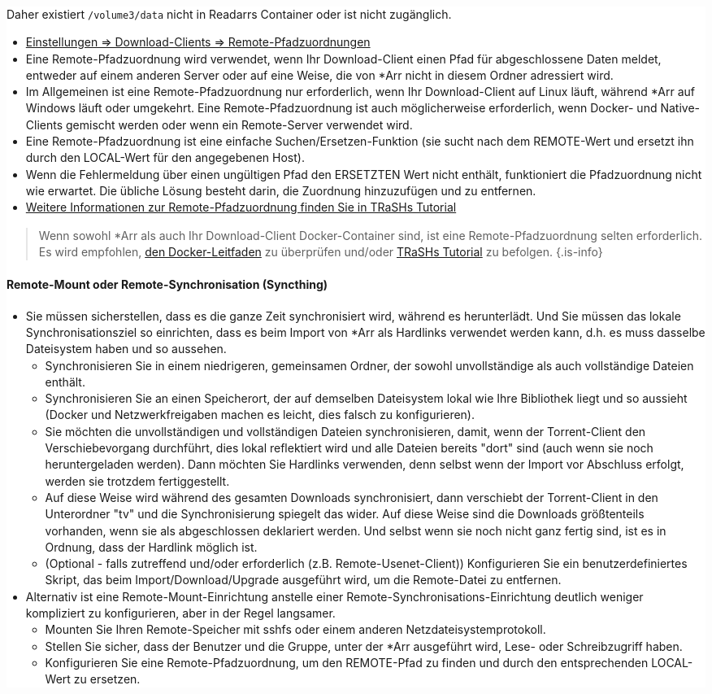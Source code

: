 Daher existiert `/volume3/data` nicht in Readarrs Container oder ist nicht zugänglich.

- [Einstellungen => Download-Clients => Remote-Pfadzuordnungen](/readarr/settings#remote-path-mappings)
- Eine Remote-Pfadzuordnung wird verwendet, wenn Ihr Download-Client einen Pfad für abgeschlossene Daten meldet, entweder auf einem anderen Server oder auf eine Weise, die von \*Arr nicht in diesem Ordner adressiert wird.
- Im Allgemeinen ist eine Remote-Pfadzuordnung nur erforderlich, wenn Ihr Download-Client auf Linux läuft, während \*Arr auf Windows läuft oder umgekehrt. Eine Remote-Pfadzuordnung ist auch möglicherweise erforderlich, wenn Docker- und Native-Clients gemischt werden oder wenn ein Remote-Server verwendet wird.
- Eine Remote-Pfadzuordnung ist eine einfache Suchen/Ersetzen-Funktion (sie sucht nach dem REMOTE-Wert und ersetzt ihn durch den LOCAL-Wert für den angegebenen Host).
- Wenn die Fehlermeldung über einen ungültigen Pfad den ERSETZTEN Wert nicht enthält, funktioniert die Pfadzuordnung nicht wie erwartet. Die übliche Lösung besteht darin, die Zuordnung hinzuzufügen und zu entfernen.
- [Weitere Informationen zur Remote-Pfadzuordnung finden Sie in TRaSHs Tutorial](https://trash-guides.info/Radarr/Radarr-remote-path-mapping/)

> Wenn sowohl \*Arr als auch Ihr Download-Client Docker-Container sind, ist eine Remote-Pfadzuordnung selten erforderlich. Es wird empfohlen, [den Docker-Leitfaden](/docker-guide) zu überprüfen und/oder [TRaSHs Tutorial](https://trash-guides.info/hardlinks) zu befolgen.
{.is-info}

#### Remote-Mount oder Remote-Synchronisation (Syncthing)

- Sie müssen sicherstellen, dass es die ganze Zeit synchronisiert wird, während es herunterlädt. Und Sie müssen das lokale Synchronisationsziel so einrichten, dass es beim Import von \*Arr als Hardlinks verwendet werden kann, d.h. es muss dasselbe Dateisystem haben und so aussehen.
  - Synchronisieren Sie in einem niedrigeren, gemeinsamen Ordner, der sowohl unvollständige als auch vollständige Dateien enthält.
  - Synchronisieren Sie an einen Speicherort, der auf demselben Dateisystem lokal wie Ihre Bibliothek liegt und so aussieht (Docker und Netzwerkfreigaben machen es leicht, dies falsch zu konfigurieren).
  - Sie möchten die unvollständigen und vollständigen Dateien synchronisieren, damit, wenn der Torrent-Client den Verschiebevorgang durchführt, dies lokal reflektiert wird und alle Dateien bereits "dort" sind (auch wenn sie noch heruntergeladen werden). Dann möchten Sie Hardlinks verwenden, denn selbst wenn der Import vor Abschluss erfolgt, werden sie trotzdem fertiggestellt.
  - Auf diese Weise wird während des gesamten Downloads synchronisiert, dann verschiebt der Torrent-Client in den Unterordner "tv" und die Synchronisierung spiegelt das wider. Auf diese Weise sind die Downloads größtenteils vorhanden, wenn sie als abgeschlossen deklariert werden. Und selbst wenn sie noch nicht ganz fertig sind, ist es in Ordnung, dass der Hardlink möglich ist.
  - (Optional - falls zutreffend und/oder erforderlich (z.B. Remote-Usenet-Client)) Konfigurieren Sie ein benutzerdefiniertes Skript, das beim Import/Download/Upgrade ausgeführt wird, um die Remote-Datei zu entfernen.
- Alternativ ist eine Remote-Mount-Einrichtung anstelle einer Remote-Synchronisations-Einrichtung deutlich weniger kompliziert zu konfigurieren, aber in der Regel langsamer.
  - Mounten Sie Ihren Remote-Speicher mit sshfs oder einem anderen Netzdateisystemprotokoll.
  - Stellen Sie sicher, dass der Benutzer und die Gruppe, unter der \*Arr ausgeführt wird, Lese- oder Schreibzugriff haben.
  - Konfigurieren Sie eine Remote-Pfadzuordnung, um den REMOTE-Pfad zu finden und durch den entsprechenden LOCAL-Wert zu ersetzen.
